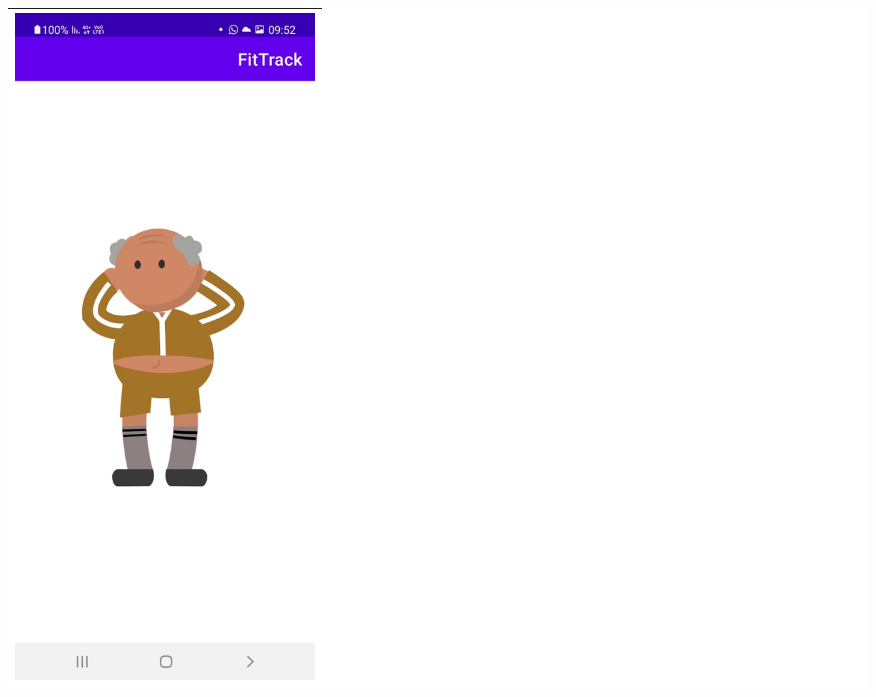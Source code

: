 | <img src="images/SplashScreen.jpeg" alt="Splash Screeb - Light Mode" width="300"/> |
|-----------------------------------------------------------------------|
